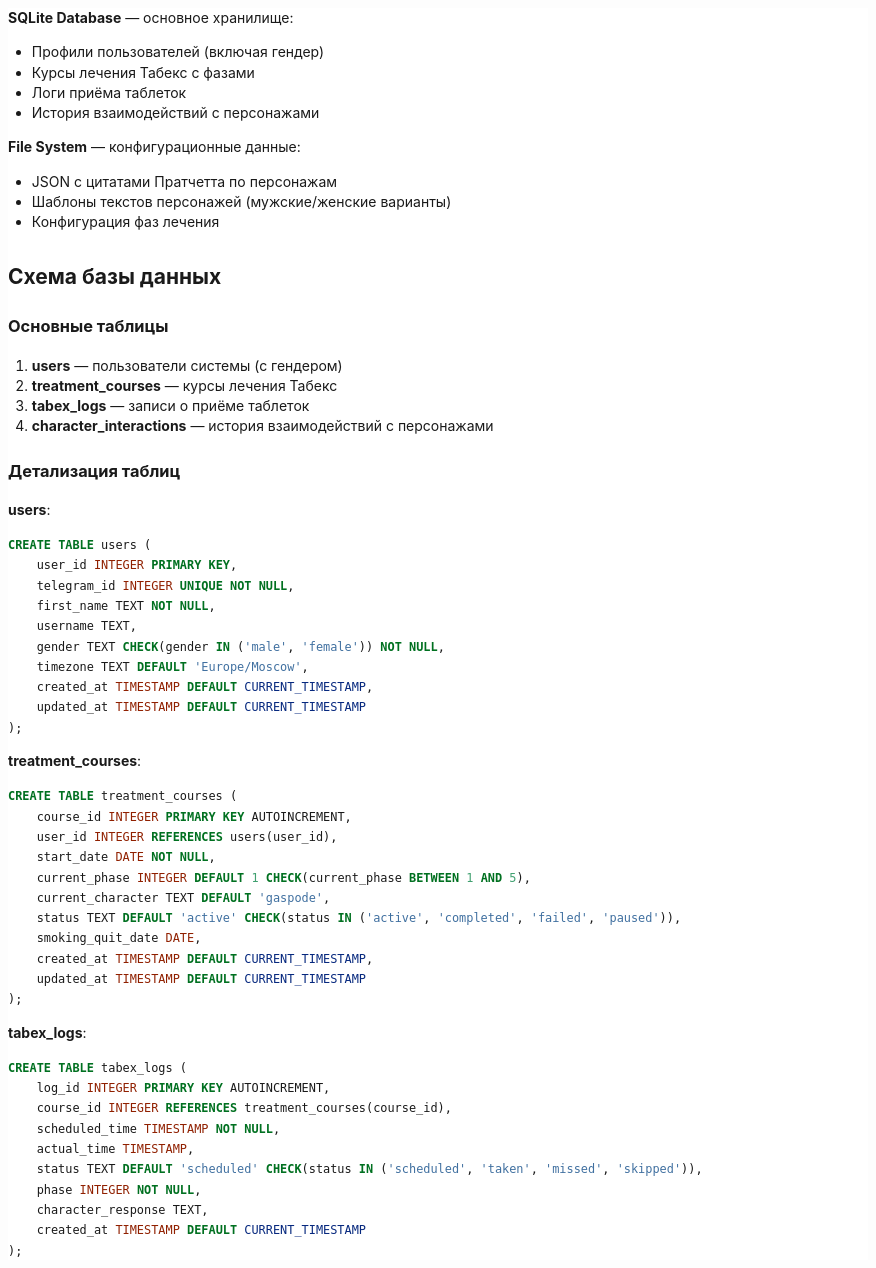 **SQLite Database** — основное хранилище:
- Профили пользователей (включая гендер)
- Курсы лечения Табекс с фазами
- Логи приёма таблеток
- История взаимодействий с персонажами

**File System** — конфигурационные данные:
- JSON с цитатами Пратчетта по персонажам
- Шаблоны текстов персонажей (мужские/женские варианты)
- Конфигурация фаз лечения

## Схема базы данных

### Основные таблицы

1. **users** — пользователи системы (с гендером)
2. **treatment_courses** — курсы лечения Табекс
3. **tabex_logs** — записи о приёме таблеток
4. **character_interactions** — история взаимодействий с персонажами

### Детализация таблиц

**users**:
```sql
CREATE TABLE users (
    user_id INTEGER PRIMARY KEY,
    telegram_id INTEGER UNIQUE NOT NULL,
    first_name TEXT NOT NULL,
    username TEXT,
    gender TEXT CHECK(gender IN ('male', 'female')) NOT NULL,
    timezone TEXT DEFAULT 'Europe/Moscow',
    created_at TIMESTAMP DEFAULT CURRENT_TIMESTAMP,
    updated_at TIMESTAMP DEFAULT CURRENT_TIMESTAMP
);
```

**treatment_courses**:
```sql
CREATE TABLE treatment_courses (
    course_id INTEGER PRIMARY KEY AUTOINCREMENT,
    user_id INTEGER REFERENCES users(user_id),
    start_date DATE NOT NULL,
    current_phase INTEGER DEFAULT 1 CHECK(current_phase BETWEEN 1 AND 5),
    current_character TEXT DEFAULT 'gaspode',
    status TEXT DEFAULT 'active' CHECK(status IN ('active', 'completed', 'failed', 'paused')),
    smoking_quit_date DATE,
    created_at TIMESTAMP DEFAULT CURRENT_TIMESTAMP,
    updated_at TIMESTAMP DEFAULT CURRENT_TIMESTAMP
);
```

**tabex_logs**:
```sql
CREATE TABLE tabex_logs (
    log_id INTEGER PRIMARY KEY AUTOINCREMENT,
    course_id INTEGER REFERENCES treatment_courses(course_id),
    scheduled_time TIMESTAMP NOT NULL,
    actual_time TIMESTAMP,
    status TEXT DEFAULT 'scheduled' CHECK(status IN ('scheduled', 'taken', 'missed', 'skipped')),
    phase INTEGER NOT NULL,
    character_response TEXT,
    created_at TIMESTAMP DEFAULT CURRENT_TIMESTAMP
);
```
